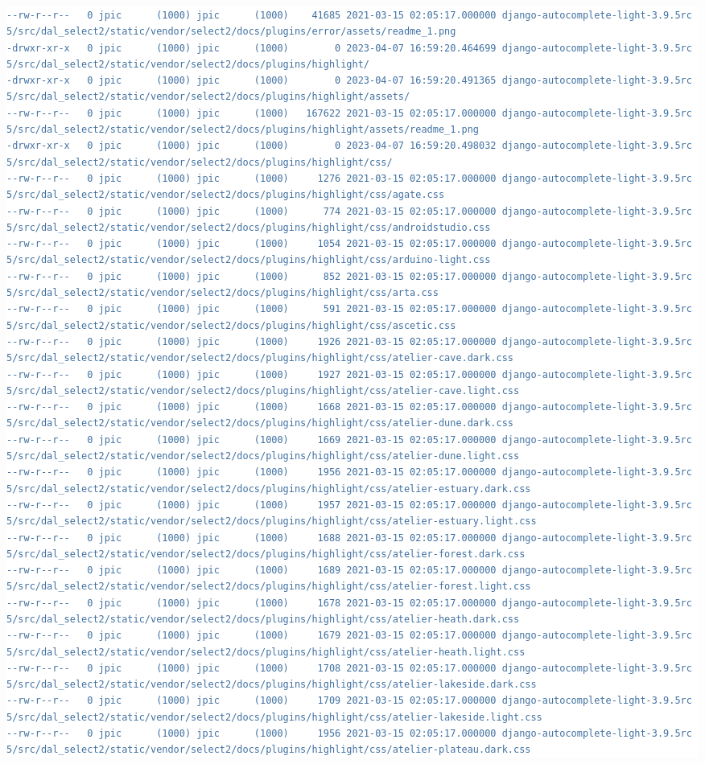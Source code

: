 ```diff
--rw-r--r--   0 jpic      (1000) jpic      (1000)    41685 2021-03-15 02:05:17.000000 django-autocomplete-light-3.9.5rc5/src/dal_select2/static/vendor/select2/docs/plugins/error/assets/readme_1.png
-drwxr-xr-x   0 jpic      (1000) jpic      (1000)        0 2023-04-07 16:59:20.464699 django-autocomplete-light-3.9.5rc5/src/dal_select2/static/vendor/select2/docs/plugins/highlight/
-drwxr-xr-x   0 jpic      (1000) jpic      (1000)        0 2023-04-07 16:59:20.491365 django-autocomplete-light-3.9.5rc5/src/dal_select2/static/vendor/select2/docs/plugins/highlight/assets/
--rw-r--r--   0 jpic      (1000) jpic      (1000)   167622 2021-03-15 02:05:17.000000 django-autocomplete-light-3.9.5rc5/src/dal_select2/static/vendor/select2/docs/plugins/highlight/assets/readme_1.png
-drwxr-xr-x   0 jpic      (1000) jpic      (1000)        0 2023-04-07 16:59:20.498032 django-autocomplete-light-3.9.5rc5/src/dal_select2/static/vendor/select2/docs/plugins/highlight/css/
--rw-r--r--   0 jpic      (1000) jpic      (1000)     1276 2021-03-15 02:05:17.000000 django-autocomplete-light-3.9.5rc5/src/dal_select2/static/vendor/select2/docs/plugins/highlight/css/agate.css
--rw-r--r--   0 jpic      (1000) jpic      (1000)      774 2021-03-15 02:05:17.000000 django-autocomplete-light-3.9.5rc5/src/dal_select2/static/vendor/select2/docs/plugins/highlight/css/androidstudio.css
--rw-r--r--   0 jpic      (1000) jpic      (1000)     1054 2021-03-15 02:05:17.000000 django-autocomplete-light-3.9.5rc5/src/dal_select2/static/vendor/select2/docs/plugins/highlight/css/arduino-light.css
--rw-r--r--   0 jpic      (1000) jpic      (1000)      852 2021-03-15 02:05:17.000000 django-autocomplete-light-3.9.5rc5/src/dal_select2/static/vendor/select2/docs/plugins/highlight/css/arta.css
--rw-r--r--   0 jpic      (1000) jpic      (1000)      591 2021-03-15 02:05:17.000000 django-autocomplete-light-3.9.5rc5/src/dal_select2/static/vendor/select2/docs/plugins/highlight/css/ascetic.css
--rw-r--r--   0 jpic      (1000) jpic      (1000)     1926 2021-03-15 02:05:17.000000 django-autocomplete-light-3.9.5rc5/src/dal_select2/static/vendor/select2/docs/plugins/highlight/css/atelier-cave.dark.css
--rw-r--r--   0 jpic      (1000) jpic      (1000)     1927 2021-03-15 02:05:17.000000 django-autocomplete-light-3.9.5rc5/src/dal_select2/static/vendor/select2/docs/plugins/highlight/css/atelier-cave.light.css
--rw-r--r--   0 jpic      (1000) jpic      (1000)     1668 2021-03-15 02:05:17.000000 django-autocomplete-light-3.9.5rc5/src/dal_select2/static/vendor/select2/docs/plugins/highlight/css/atelier-dune.dark.css
--rw-r--r--   0 jpic      (1000) jpic      (1000)     1669 2021-03-15 02:05:17.000000 django-autocomplete-light-3.9.5rc5/src/dal_select2/static/vendor/select2/docs/plugins/highlight/css/atelier-dune.light.css
--rw-r--r--   0 jpic      (1000) jpic      (1000)     1956 2021-03-15 02:05:17.000000 django-autocomplete-light-3.9.5rc5/src/dal_select2/static/vendor/select2/docs/plugins/highlight/css/atelier-estuary.dark.css
--rw-r--r--   0 jpic      (1000) jpic      (1000)     1957 2021-03-15 02:05:17.000000 django-autocomplete-light-3.9.5rc5/src/dal_select2/static/vendor/select2/docs/plugins/highlight/css/atelier-estuary.light.css
--rw-r--r--   0 jpic      (1000) jpic      (1000)     1688 2021-03-15 02:05:17.000000 django-autocomplete-light-3.9.5rc5/src/dal_select2/static/vendor/select2/docs/plugins/highlight/css/atelier-forest.dark.css
--rw-r--r--   0 jpic      (1000) jpic      (1000)     1689 2021-03-15 02:05:17.000000 django-autocomplete-light-3.9.5rc5/src/dal_select2/static/vendor/select2/docs/plugins/highlight/css/atelier-forest.light.css
--rw-r--r--   0 jpic      (1000) jpic      (1000)     1678 2021-03-15 02:05:17.000000 django-autocomplete-light-3.9.5rc5/src/dal_select2/static/vendor/select2/docs/plugins/highlight/css/atelier-heath.dark.css
--rw-r--r--   0 jpic      (1000) jpic      (1000)     1679 2021-03-15 02:05:17.000000 django-autocomplete-light-3.9.5rc5/src/dal_select2/static/vendor/select2/docs/plugins/highlight/css/atelier-heath.light.css
--rw-r--r--   0 jpic      (1000) jpic      (1000)     1708 2021-03-15 02:05:17.000000 django-autocomplete-light-3.9.5rc5/src/dal_select2/static/vendor/select2/docs/plugins/highlight/css/atelier-lakeside.dark.css
--rw-r--r--   0 jpic      (1000) jpic      (1000)     1709 2021-03-15 02:05:17.000000 django-autocomplete-light-3.9.5rc5/src/dal_select2/static/vendor/select2/docs/plugins/highlight/css/atelier-lakeside.light.css
--rw-r--r--   0 jpic      (1000) jpic      (1000)     1956 2021-03-15 02:05:17.000000 django-autocomplete-light-3.9.5rc5/src/dal_select2/static/vendor/select2/docs/plugins/highlight/css/atelier-plateau.dark.css
```